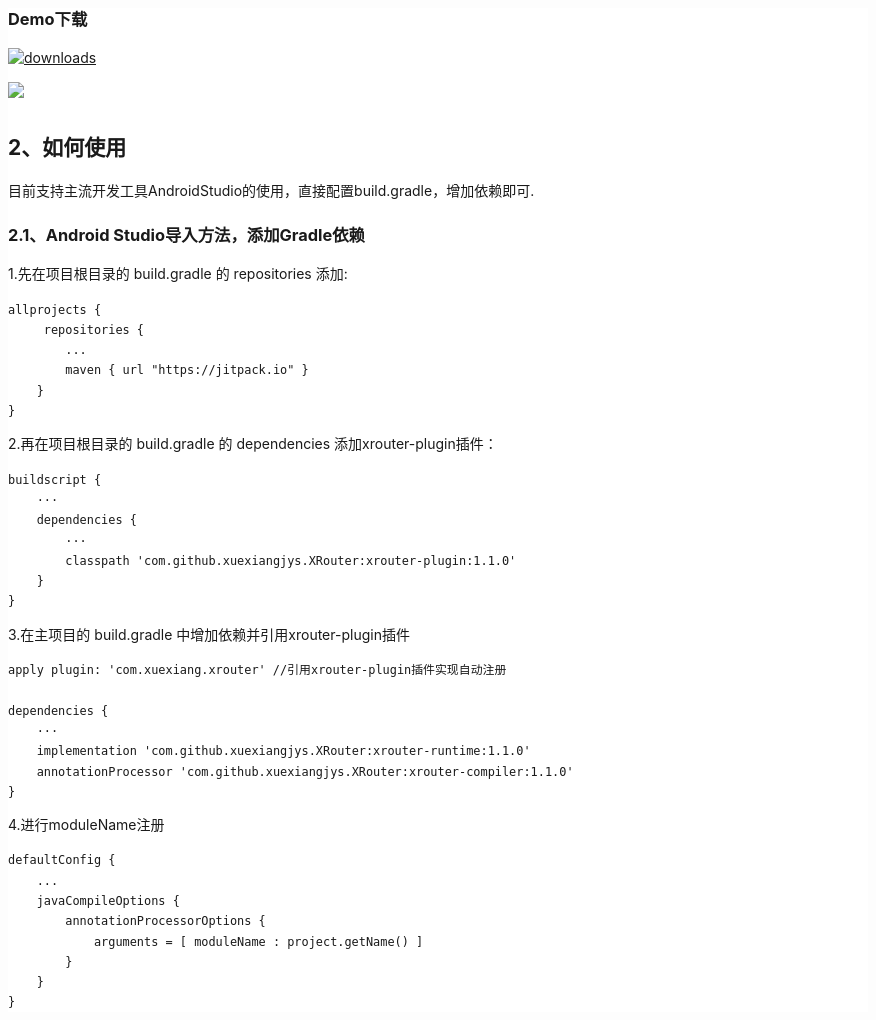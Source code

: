 ### Demo下载

[![downloads][download-svg]][download-url]

![][download-img]

## 2、如何使用

目前支持主流开发工具AndroidStudio的使用，直接配置build.gradle，增加依赖即可.

### 2.1、Android Studio导入方法，添加Gradle依赖

1.先在项目根目录的 build.gradle 的 repositories 添加:

```
allprojects {
     repositories {
        ...
        maven { url "https://jitpack.io" }
    }
}
```

2.再在项目根目录的 build.gradle 的 dependencies 添加xrouter-plugin插件：

```
buildscript {
    ···
    dependencies {
        ···
        classpath 'com.github.xuexiangjys.XRouter:xrouter-plugin:1.1.0'
    }
}
```

3.在主项目的 build.gradle 中增加依赖并引用xrouter-plugin插件

```
apply plugin: 'com.xuexiang.xrouter' //引用xrouter-plugin插件实现自动注册

dependencies {
    ···
    implementation 'com.github.xuexiangjys.XRouter:xrouter-runtime:1.1.0'
    annotationProcessor 'com.github.xuexiangjys.XRouter:xrouter-compiler:1.1.0'
}

```

4.进行moduleName注册

```
defaultConfig {
    ...
    javaCompileOptions {
        annotationProcessorOptions {
            arguments = [ moduleName : project.getName() ]
        }
    }
}
```


[demo-gif]: https://github.com/xuexiangjys/XRouter/blob/master/img/xrouter.gif
[download-svg]: https://img.shields.io/badge/downloads-1.8M-blue.svg
[download-url]: https://github.com/xuexiangjys/XRouter/blob/master/apk/xrouter_demo.apk?raw=true
[download-img]: https://github.com/xuexiangjys/XRouter/blob/master/img/download.png